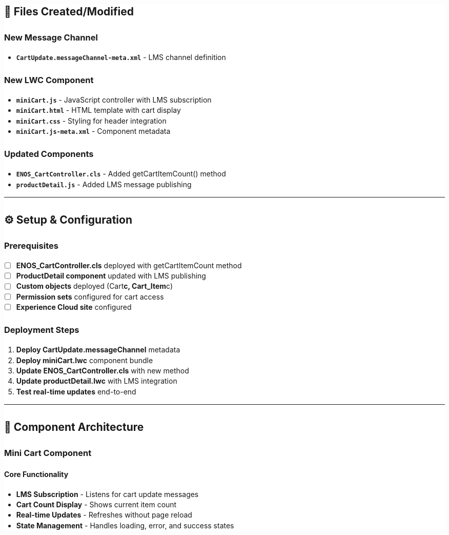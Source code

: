 ## 📁 **Files Created/Modified**

### **New Message Channel**

- **`CartUpdate.messageChannel-meta.xml`** - LMS channel definition

### **New LWC Component**

- **`miniCart.js`** - JavaScript controller with LMS subscription
- **`miniCart.html`** - HTML template with cart display
- **`miniCart.css`** - Styling for header integration
- **`miniCart.js-meta.xml`** - Component metadata

### **Updated Components**

- **`ENOS_CartController.cls`** - Added getCartItemCount() method
- **`productDetail.js`** - Added LMS message publishing

---

## ⚙️ **Setup & Configuration**

### **Prerequisites**

- [ ] **ENOS_CartController.cls** deployed with getCartItemCount method
- [ ] **ProductDetail component** updated with LMS publishing
- [ ] **Custom objects** deployed (Cart**c, Cart_Item**c)
- [ ] **Permission sets** configured for cart access
- [ ] **Experience Cloud site** configured

### **Deployment Steps**

1. **Deploy CartUpdate.messageChannel** metadata
2. **Deploy miniCart.lwc** component bundle
3. **Update ENOS_CartController.cls** with new method
4. **Update productDetail.lwc** with LMS integration
5. **Test real-time updates** end-to-end

---

## 🔧 **Component Architecture**

### **Mini Cart Component**

#### **Core Functionality**

- **LMS Subscription** - Listens for cart update messages
- **Cart Count Display** - Shows current item count
- **Real-time Updates** - Refreshes without page reload
- **State Management** - Handles loading, error, and success states
